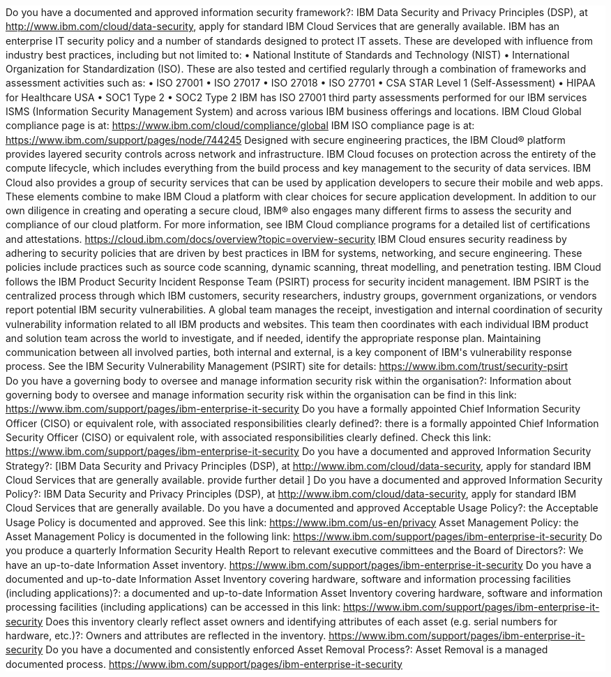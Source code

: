 Do you have a documented and approved information security framework?: IBM Data Security and Privacy Principles (DSP), at http://www.ibm.com/cloud/data-security, apply for standard IBM Cloud Services that are generally available. IBM has an enterprise IT security policy and a number of standards designed to protect IT assets. These are developed with influence from industry best practices, including but not limited to: •	National Institute of Standards and Technology (NIST) •	International Organization for Standardization (ISO).   These are also tested and certified regularly through a combination of frameworks and assessment activities such as:  •	ISO 27001 •	ISO 27017 •	ISO 27018 •	ISO 27701 •	CSA STAR Level 1 (Self-Assessment) •	HIPAA for Healthcare USA •	SOC1 Type 2  •	SOC2 Type 2   IBM has ISO 27001 third party assessments performed for our IBM services ISMS (Information Security Management System) and across various IBM business offerings and locations.  IBM Cloud Global compliance page is at: https://www.ibm.com/cloud/compliance/global IBM ISO compliance page is at:               https://www.ibm.com/support/pages/node/744245  Designed with secure engineering practices, the IBM Cloud® platform provides layered security controls across network and infrastructure. IBM Cloud focuses on protection across the entirety of the compute lifecycle, which includes everything from the build process and key management to the security of data services. IBM Cloud also provides a group of security services that can be used by application developers to secure their mobile and web apps. These elements combine to make IBM Cloud a platform with clear choices for secure application development.  In addition to our own diligence in creating and operating a secure cloud, IBM® also engages many different firms to assess the security and compliance of our cloud platform. For more information, see IBM Cloud compliance programs for a detailed list of certifications and attestations. https://cloud.ibm.com/docs/overview?topic=overview-security  IBM Cloud ensures security readiness by adhering to security policies that are driven by best practices in IBM for systems, networking, and secure engineering. These policies include practices such as source code scanning, dynamic scanning, threat modelling, and penetration testing. IBM Cloud follows the IBM Product Security Incident Response Team (PSIRT) process for security incident management. IBM PSIRT is the centralized process through which IBM customers, security researchers, industry groups, government organizations, or vendors report potential IBM security vulnerabilities. A global team manages the receipt, investigation and internal coordination of security vulnerability information related to all IBM products and websites. This team then coordinates with each individual IBM product and solution team across the world to investigate, and if needed, identify the appropriate response plan. Maintaining communication between all involved parties, both internal and external, is a key component of IBM's vulnerability response process. See the IBM Security Vulnerability Management (PSIRT) site for details: https://www.ibm.com/trust/security-psirt  
 Do you have a governing body to oversee and manage information security risk within the organisation?: Information about governing body to oversee and manage information security risk within the organisation can be find in this link: https://www.ibm.com/support/pages/ibm-enterprise-it-security
 Do you have a formally appointed Chief Information Security Officer (CISO) or equivalent role, with associated responsibilities clearly defined?: there is a formally appointed Chief Information Security Officer (CISO) or equivalent role, with associated responsibilities clearly defined. Check this link: https://www.ibm.com/support/pages/ibm-enterprise-it-security
 Do you have a documented and approved Information Security Strategy?: [IBM Data Security and Privacy Principles (DSP), at http://www.ibm.com/cloud/data-security, apply for standard IBM Cloud Services that are generally available. provide further detail ]
 Do you have a documented and approved Information Security Policy?: IBM Data Security and Privacy Principles (DSP), at http://www.ibm.com/cloud/data-security, apply for standard IBM Cloud Services that are generally available.
 Do you have a documented and approved Acceptable Usage Policy?: the Acceptable Usage Policy is documented and approved. See this link: https://www.ibm.com/us-en/privacy
 Asset Management Policy: the Asset Management Policy is documented in the following link: https://www.ibm.com/support/pages/ibm-enterprise-it-security
 Do you produce a quarterly Information Security Health Report to relevant executive committees and the Board of Directors?: We have an up-to-date Information Asset inventory.  https://www.ibm.com/support/pages/ibm-enterprise-it-security
 Do you have a documented and up-to-date Information Asset Inventory covering hardware, software and information processing facilities (including applications)?: a documented and up-to-date Information Asset Inventory covering hardware, software and information processing facilities (including applications) can be accessed in this link:  https://www.ibm.com/support/pages/ibm-enterprise-it-security
 Does this inventory clearly reflect asset owners and identifying attributes of each asset (e.g. serial numbers for hardware, etc.)?: Owners and attributes are reflected in the inventory.  https://www.ibm.com/support/pages/ibm-enterprise-it-security
 Do you have a documented and consistently enforced Asset Removal Process?: Asset Removal is a managed documented process.  https://www.ibm.com/support/pages/ibm-enterprise-it-security